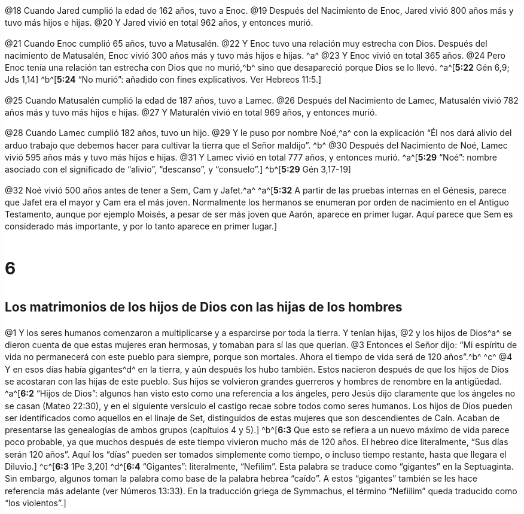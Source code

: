 @18 Cuando Jared cumplió la edad de 162 años, tuvo a Enoc. @19 Después del Nacimiento de Enoc, Jared vivió 800 años más y tuvo más hijos e hijas. @20 Y Jared vivió en total 962 años, y entonces murió. 

@21 Cuando Enoc cumplió 65 años, tuvo a Matusalén. @22 Y Enoc tuvo una relación muy estrecha con Dios. Después del nacimiento de Matusalén, Enoc vivió 300 años más y tuvo más hijos e hijas. ^a^ @23 Y Enoc vivió en total 365 años. @24 Pero Enoc tenía una relación tan estrecha con Dios que no murió,^b^ sino que desapareció porque Dios se lo llevó. 
^a^[**5:22** Gén 6,9; Jds 1,14] ^b^[**5:24** “No murió”: añadido con fines explicativos. Ver Hebreos 11:5.]

@25 Cuando Matusalén cumplió la edad de 187 años, tuvo a Lamec. @26 Después del Nacimiento de Lamec, Matusalén vivió 782 años más y tuvo más hijos e hijas. @27 Y Maturalén vivió en total 969 años, y entonces murió. 

@28 Cuando Lamec cumplió 182 años, tuvo un hijo. @29 Y le puso por nombre Noé,^a^ con la explicación “Él nos dará alivio del arduo trabajo que debemos hacer para cultivar la tierra que el Señor maldijo”. ^b^ @30 Después del Nacimiento de Noé, Lamec vivió 595 años más y tuvo más hijos e hijas. @31 Y Lamec vivió en total 777 años, y entonces murió. 
^a^[**5:29** “Noé”: nombre asociado con el significado de “alivio”, “descanso”, y “consuelo”.] ^b^[**5:29** Gén 3,17-19]

@32 Noé vivió 500 años antes de tener a Sem, Cam y Jafet.^a^
^a^[**5:32** A partir de las pruebas internas en el Génesis, parece que Jafet era el mayor y Cam era el más joven. Normalmente los hermanos se enumeran por orden de nacimiento en el Antiguo Testamento, aunque por ejemplo Moisés, a pesar de ser más joven que Aarón, aparece en primer lugar. Aquí parece que Sem es considerado más importante, y por lo tanto aparece en primer lugar.]

# 6 
## Los matrimonios de los hijos de Dios con las hijas de los hombres
@1 Y los seres humanos comenzaron a multiplicarse y a esparcirse por toda la tierra. Y tenían hijas, @2 y los hijos de Dios^a^ se dieron cuenta de que estas mujeres eran hermosas, y tomaban para sí las que querían. @3 Entonces el Señor dijo: “Mi espíritu de vida no permanecerá con este pueblo para siempre, porque son mortales. Ahora el tiempo de vida será de 120 años”.^b^ ^c^ @4 Y en esos días había gigantes^d^ en la tierra, y aún después los hubo también. Estos nacieron después de que los hijos de Dios se acostaran con las hijas de este pueblo. Sus hijos se volvieron grandes guerreros y hombres de renombre en la antigüedad. 
^a^[**6:2** “Hijos de Dios”: algunos han visto esto como una referencia a los ángeles, pero Jesús dijo claramente que los ángeles no se casan (Mateo 22:30), y en el siguiente versículo el castigo recae sobre todos como seres humanos. Los hijos de Dios pueden ser identificados como aquellos en el linaje de Set, distinguidos de estas mujeres que son descendientes de Caín. Acaban de presentarse las genealogías de ambos grupos (capítulos 4 y 5).] ^b^[**6:3** Que esto se refiera a un nuevo máximo de vida parece poco probable, ya que muchos después de este tiempo vivieron mucho más de 120 años. El hebreo dice literalmente, “Sus días serán 120 años”. Aquí los “días” pueden ser tomados simplemente como tiempo, o incluso tiempo restante, hasta que llegara el Diluvio.] ^c^[**6:3** 1Pe 3,20] ^d^[**6:4** “Gigantes”: literalmente, “Nefilim”. Esta palabra se traduce como “gigantes” en la Septuaginta. Sin embargo, algunos toman la palabra como base de la palabra hebrea “caído”. A estos “gigantes” también se les hace referencia más adelante (ver Números 13:33). En la traducción griega de Symmachus, el término “Nefiilim” queda traducido como “los violentos”.]
